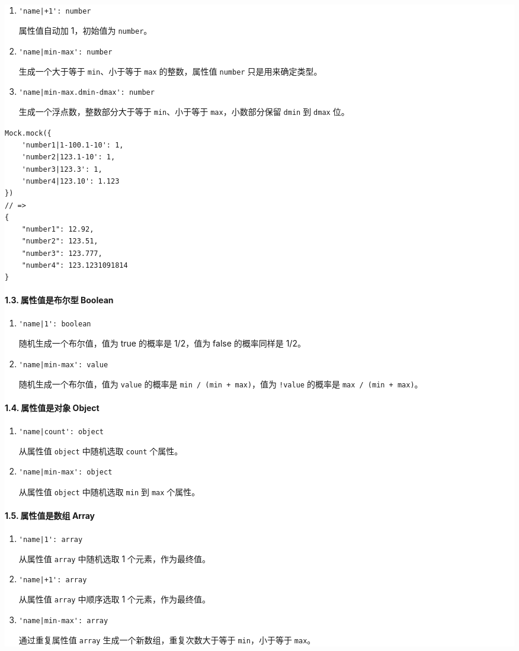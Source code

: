 1. `'name|+1': number`

   属性值自动加 1，初始值为 `number`。

2. `'name|min-max': number`

   生成一个大于等于 `min`、小于等于 `max` 的整数，属性值 `number` 只是用来确定类型。

3. `'name|min-max.dmin-dmax': number`

   生成一个浮点数，整数部分大于等于 `min`、小于等于 `max`，小数部分保留 `dmin` 到 `dmax` 位。

```
Mock.mock({
    'number1|1-100.1-10': 1,
    'number2|123.1-10': 1,
    'number3|123.3': 1,
    'number4|123.10': 1.123
})
// =>
{
    "number1": 12.92,
    "number2": 123.51,
    "number3": 123.777,
    "number4": 123.1231091814
}
```

#### 1.3. 属性值是布尔型 **Boolean**

1. `'name|1': boolean`

   随机生成一个布尔值，值为 true 的概率是 1/2，值为 false 的概率同样是 1/2。

2. `'name|min-max': value`

   随机生成一个布尔值，值为 `value` 的概率是 `min / (min + max)`，值为 `!value` 的概率是 `max / (min + max)`。

#### 1.4. 属性值是对象 **Object**

1. `'name|count': object`

   从属性值 `object` 中随机选取 `count` 个属性。

2. `'name|min-max': object`

   从属性值 `object` 中随机选取 `min` 到 `max` 个属性。

#### 1.5. 属性值是数组 **Array**

1. `'name|1': array`

   从属性值 `array` 中随机选取 1 个元素，作为最终值。

2. `'name|+1': array`

   从属性值 `array` 中顺序选取 1 个元素，作为最终值。

3. `'name|min-max': array`

   通过重复属性值 `array` 生成一个新数组，重复次数大于等于 `min`，小于等于 `max`。
